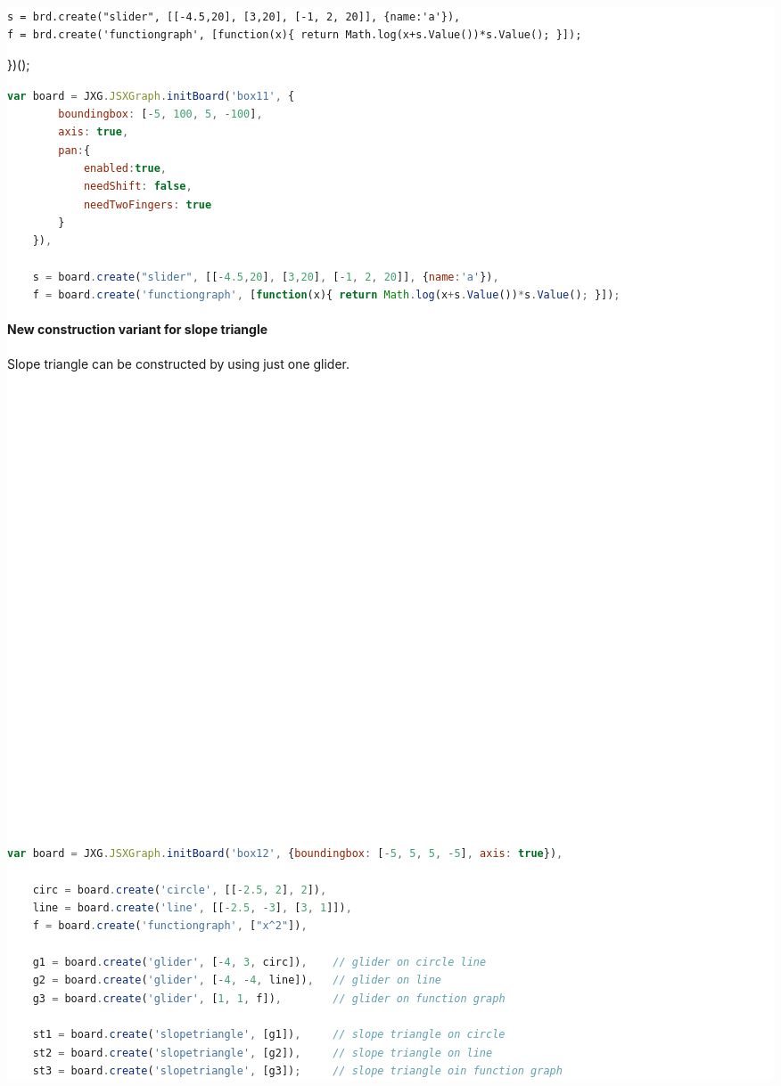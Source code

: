     s = brd.create("slider", [[-4.5,20], [3,20], [-1, 2, 20]], {name:'a'}),
    f = brd.create('functiongraph', [function(x){ return Math.log(x+s.Value())*s.Value(); }]);
})();
</script>

```javascript
var board = JXG.JSXGraph.initBoard('box11', {
        boundingbox: [-5, 100, 5, -100],
        axis: true, 
        pan:{
            enabled:true,
            needShift: false,
            needTwoFingers: true
        }
    }),
    
    s = board.create("slider", [[-4.5,20], [3,20], [-1, 2, 20]], {name:'a'}),
    f = board.create('functiongraph', [function(x){ return Math.log(x+s.Value())*s.Value(); }]);
```

#### New construction variant for slope triangle
Slope triangle can be constructed by using just one glider.

<div id="box12" class="jxgbox" style="width: 500px; height: 500px;"></div>
<script type="text/javascript">
(function(){
var board = JXG.JSXGraph.initBoard('box12', {boundingbox: [-5, 5, 5, -5], axis: true}),
    
    circ = board.create('circle', [[-2.5, 2], 2]),
    line = board.create('line', [[-2.5, -3], [3, 1]]),
    f = board.create('functiongraph', ["x^2"]),
    
    g1 = board.create('glider', [-4, 3, circ]),   // glider on circle line
    g2 = board.create('glider', [-4, -4, line]),  // glider on line
    g3 = board.create('glider', [1, 1, f]),        // glider on function graph
    
    st1 = board.create('slopetriangle', [g1]),     // slope triangle on circle
    st2 = board.create('slopetriangle', [g2]),     // slope triangle on line
    st3 = board.create('slopetriangle', [g3]);     // slope triangle oin function graph
})();
</script>

```javascript
var board = JXG.JSXGraph.initBoard('box12', {boundingbox: [-5, 5, 5, -5], axis: true}),
    
    circ = board.create('circle', [[-2.5, 2], 2]),
    line = board.create('line', [[-2.5, -3], [3, 1]]),
    f = board.create('functiongraph', ["x^2"]),
    
    g1 = board.create('glider', [-4, 3, circ]),    // glider on circle line
    g2 = board.create('glider', [-4, -4, line]),   // glider on line
    g3 = board.create('glider', [1, 1, f]),        // glider on function graph
    
    st1 = board.create('slopetriangle', [g1]),     // slope triangle on circle
    st2 = board.create('slopetriangle', [g2]),     // slope triangle on line
    st3 = board.create('slopetriangle', [g3]);     // slope triangle oin function graph
```
